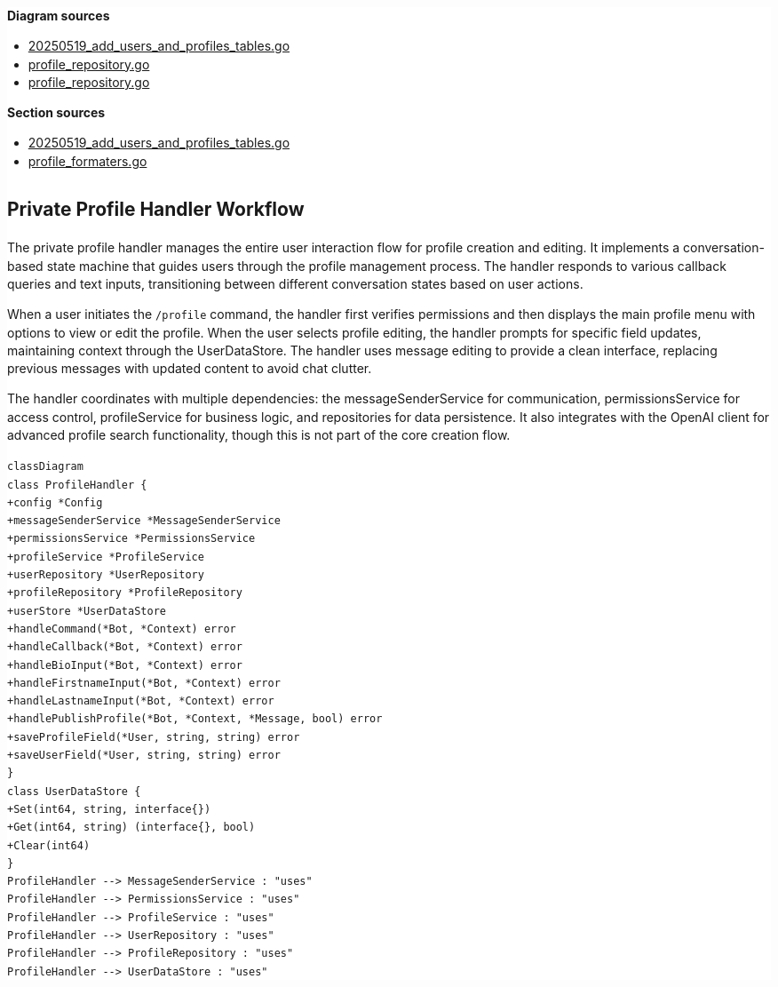 **Diagram sources**
- [20250519_add_users_and_profiles_tables.go](file://internal/database/migrations/implementations/20250519_add_users_and_profiles_tables.go#L54-L119)
- [profile_repository.go](file://internal/database/repositories/profile_repository.go#L10-L25)
- [profile_repository.go](file://internal/database/repositories/profile_repository.go#L57-L105)

**Section sources**
- [20250519_add_users_and_profiles_tables.go](file://internal/database/migrations/implementations/20250519_add_users_and_profiles_tables.go#L54-L119)
- [profile_formaters.go](file://internal/formatters/profile_formaters.go#L0-L46)

## Private Profile Handler Workflow
The private profile handler manages the entire user interaction flow for profile creation and editing. It implements a conversation-based state machine that guides users through the profile management process. The handler responds to various callback queries and text inputs, transitioning between different conversation states based on user actions.

When a user initiates the `/profile` command, the handler first verifies permissions and then displays the main profile menu with options to view or edit the profile. When the user selects profile editing, the handler prompts for specific field updates, maintaining context through the UserDataStore. The handler uses message editing to provide a clean interface, replacing previous messages with updated content to avoid chat clutter.

The handler coordinates with multiple dependencies: the messageSenderService for communication, permissionsService for access control, profileService for business logic, and repositories for data persistence. It also integrates with the OpenAI client for advanced profile search functionality, though this is not part of the core creation flow.

```mermaid
classDiagram
class ProfileHandler {
+config *Config
+messageSenderService *MessageSenderService
+permissionsService *PermissionsService
+profileService *ProfileService
+userRepository *UserRepository
+profileRepository *ProfileRepository
+userStore *UserDataStore
+handleCommand(*Bot, *Context) error
+handleCallback(*Bot, *Context) error
+handleBioInput(*Bot, *Context) error
+handleFirstnameInput(*Bot, *Context) error
+handleLastnameInput(*Bot, *Context) error
+handlePublishProfile(*Bot, *Context, *Message, bool) error
+saveProfileField(*User, string, string) error
+saveUserField(*User, string, string) error
}
class UserDataStore {
+Set(int64, string, interface{})
+Get(int64, string) (interface{}, bool)
+Clear(int64)
}
ProfileHandler --> MessageSenderService : "uses"
ProfileHandler --> PermissionsService : "uses"
ProfileHandler --> ProfileService : "uses"
ProfileHandler --> UserRepository : "uses"
ProfileHandler --> ProfileRepository : "uses"
ProfileHandler --> UserDataStore : "uses"
```
